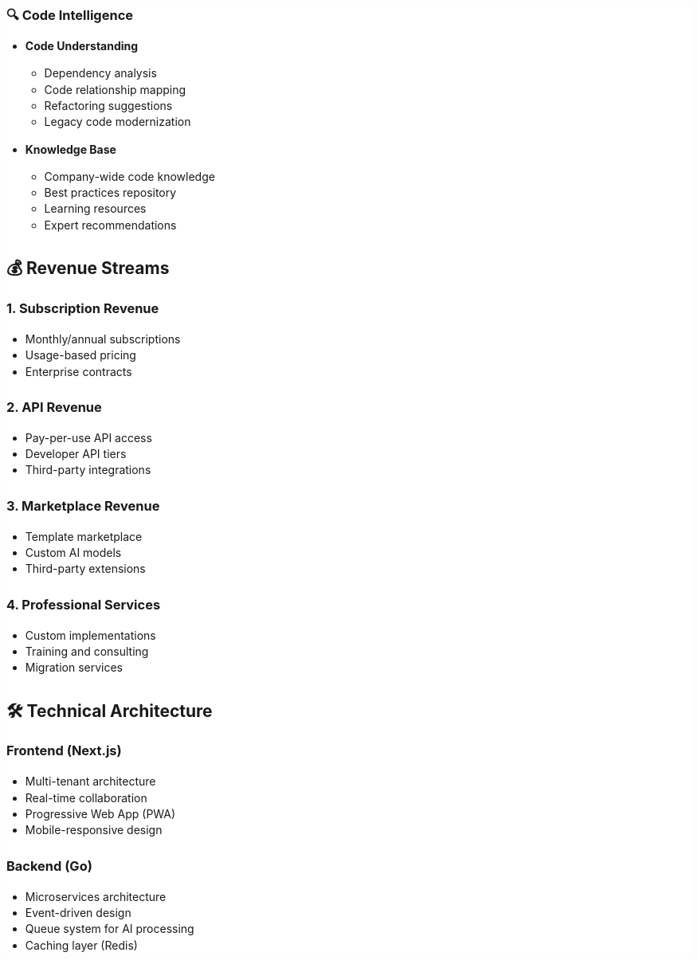 ### 🔍 Code Intelligence
- **Code Understanding**
  - Dependency analysis
  - Code relationship mapping
  - Refactoring suggestions
  - Legacy code modernization

- **Knowledge Base**
  - Company-wide code knowledge
  - Best practices repository
  - Learning resources
  - Expert recommendations

## 💰 Revenue Streams

### 1. **Subscription Revenue**
- Monthly/annual subscriptions
- Usage-based pricing
- Enterprise contracts

### 2. **API Revenue**
- Pay-per-use API access
- Developer API tiers
- Third-party integrations

### 3. **Marketplace Revenue**
- Template marketplace
- Custom AI models
- Third-party extensions

### 4. **Professional Services**
- Custom implementations
- Training and consulting
- Migration services

## 🛠️ Technical Architecture

### **Frontend (Next.js)**
- Multi-tenant architecture
- Real-time collaboration
- Progressive Web App (PWA)
- Mobile-responsive design

### **Backend (Go)**
- Microservices architecture
- Event-driven design
- Queue system for AI processing
- Caching layer (Redis)
